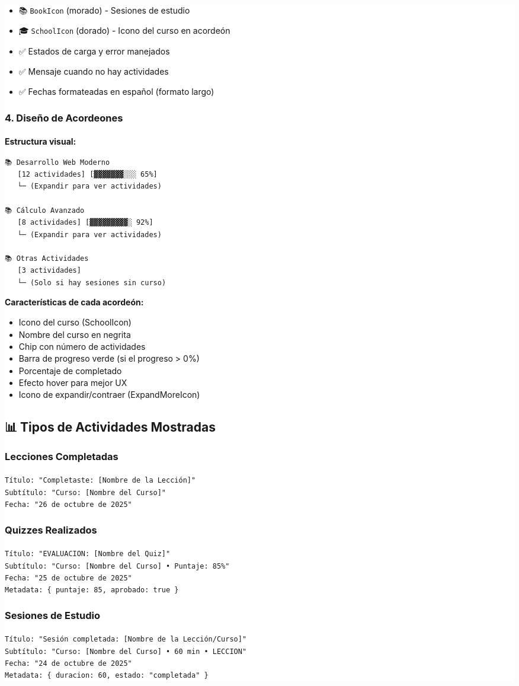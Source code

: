   - 📚 `BookIcon` (morado) - Sesiones de estudio
  - 🎓 `SchoolIcon` (dorado) - Icono del curso en acordeón
  
- ✅ Estados de carga y error manejados
- ✅ Mensaje cuando no hay actividades
- ✅ Fechas formateadas en español (formato largo)

### 4. Diseño de Acordeones

**Estructura visual:**
```
📚 Desarrollo Web Moderno
   [12 actividades] [▓▓▓▓▓▓▓░░░ 65%]
   └─ (Expandir para ver actividades)

📚 Cálculo Avanzado
   [8 actividades] [▓▓▓▓▓▓▓▓▓░ 92%]
   └─ (Expandir para ver actividades)

📚 Otras Actividades
   [3 actividades]
   └─ (Solo si hay sesiones sin curso)
```

**Características de cada acordeón:**
- Icono del curso (SchoolIcon)
- Nombre del curso en negrita
- Chip con número de actividades
- Barra de progreso verde (si el progreso > 0%)
- Porcentaje de completado
- Efecto hover para mejor UX
- Icono de expandir/contraer (ExpandMoreIcon)

## 📊 Tipos de Actividades Mostradas

### Lecciones Completadas
```
Título: "Completaste: [Nombre de la Lección]"
Subtítulo: "Curso: [Nombre del Curso]"
Fecha: "26 de octubre de 2025"
```

### Quizzes Realizados
```
Título: "EVALUACION: [Nombre del Quiz]"
Subtítulo: "Curso: [Nombre del Curso] • Puntaje: 85%"
Fecha: "25 de octubre de 2025"
Metadata: { puntaje: 85, aprobado: true }
```

### Sesiones de Estudio
```
Título: "Sesión completada: [Nombre de la Lección/Curso]"
Subtítulo: "Curso: [Nombre del Curso] • 60 min • LECCION"
Fecha: "24 de octubre de 2025"
Metadata: { duracion: 60, estado: "completada" }
```
